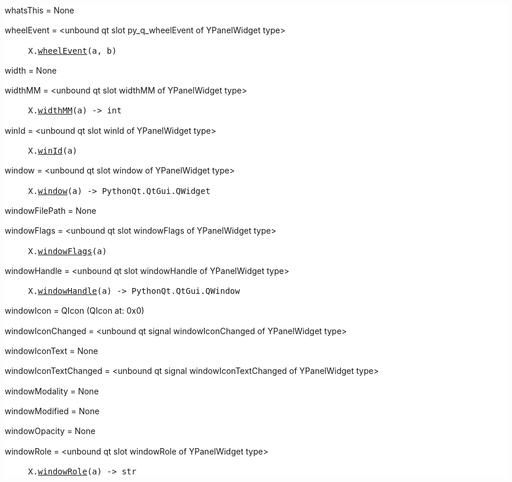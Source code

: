 </dd></dl>
<dl><dt><span class="other-name">whatsThis</span> = None</dt></dl>
<dl><dt><span class="other-name">wheelEvent</span> = &lt;unbound qt slot py_q_wheelEvent of YPanelWidget type&gt;<dd>

<pre class="doc" markdown="0">X.<a href="#fontlab.YPanelWidget-wheelEvent">wheelEvent</a>(a, b)</pre>

</dd></dl>
<dl><dt><span class="other-name">width</span> = None</dt></dl>
<dl><dt><span class="other-name">widthMM</span> = &lt;unbound qt slot widthMM of YPanelWidget type&gt;<dd>

<pre class="doc" markdown="0">X.<a href="#fontlab.YPanelWidget-widthMM">widthMM</a>(a) -> int</pre>

</dd></dl>
<dl><dt><span class="other-name">winId</span> = &lt;unbound qt slot winId of YPanelWidget type&gt;<dd>

<pre class="doc" markdown="0">X.<a href="#fontlab.YPanelWidget-winId">winId</a>(a)</pre>

</dd></dl>
<dl><dt><span class="other-name">window</span> = &lt;unbound qt slot window of YPanelWidget type&gt;<dd>

<pre class="doc" markdown="0">X.<a href="#fontlab.YPanelWidget-window">window</a>(a) -> PythonQt.QtGui.QWidget</pre>

</dd></dl>
<dl><dt><span class="other-name">windowFilePath</span> = None</dt></dl>
<dl><dt><span class="other-name">windowFlags</span> = &lt;unbound qt slot windowFlags of YPanelWidget type&gt;<dd>

<pre class="doc" markdown="0">X.<a href="#fontlab.YPanelWidget-windowFlags">windowFlags</a>(a)</pre>

</dd></dl>
<dl><dt><span class="other-name">windowHandle</span> = &lt;unbound qt slot windowHandle of YPanelWidget type&gt;<dd>

<pre class="doc" markdown="0">X.<a href="#fontlab.YPanelWidget-windowHandle">windowHandle</a>(a) -> PythonQt.QtGui.QWindow</pre>

</dd></dl>
<dl><dt><span class="other-name">windowIcon</span> = QIcon (QIcon at: 0x0)</dt></dl>
<dl><dt><span class="other-name">windowIconChanged</span> = &lt;unbound qt signal windowIconChanged of YPanelWidget type&gt;</dt></dl>
<dl><dt><span class="other-name">windowIconText</span> = None</dt></dl>
<dl><dt><span class="other-name">windowIconTextChanged</span> = &lt;unbound qt signal windowIconTextChanged of YPanelWidget type&gt;</dt></dl>
<dl><dt><span class="other-name">windowModality</span> = None</dt></dl>
<dl><dt><span class="other-name">windowModified</span> = None</dt></dl>
<dl><dt><span class="other-name">windowOpacity</span> = None</dt></dl>
<dl><dt><span class="other-name">windowRole</span> = &lt;unbound qt slot windowRole of YPanelWidget type&gt;<dd>

<pre class="doc" markdown="0">X.<a href="#fontlab.YPanelWidget-windowRole">windowRole</a>(a) -> str</pre>
